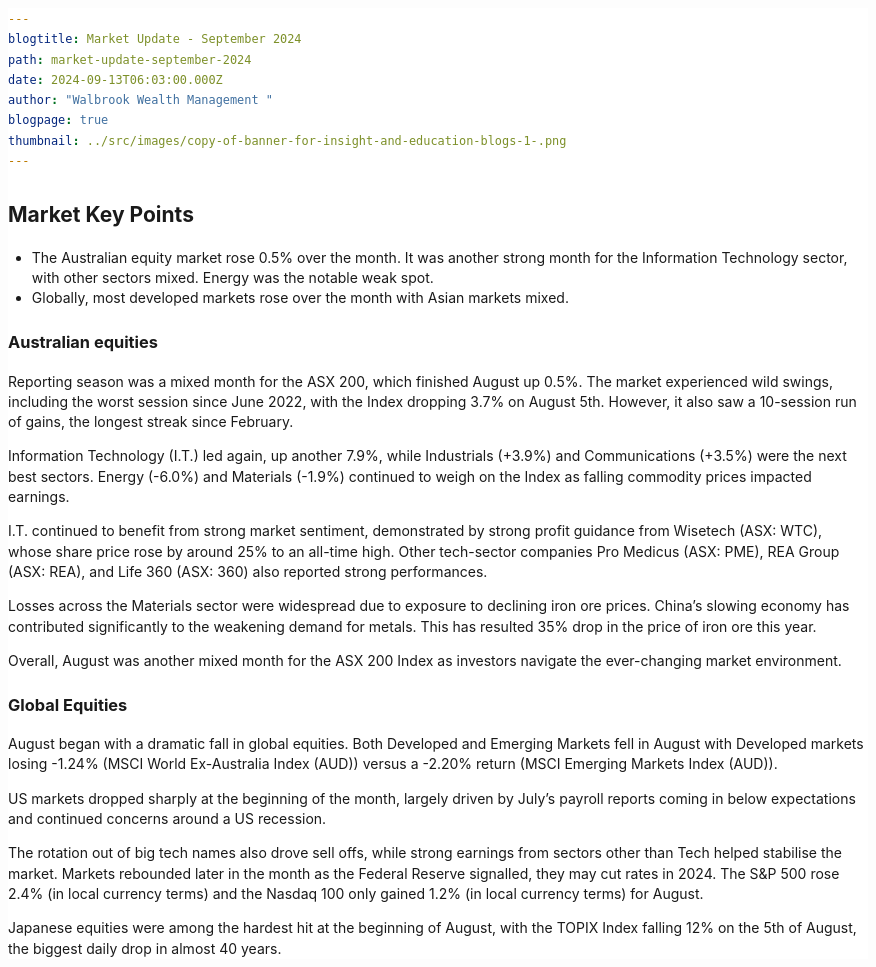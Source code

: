 ```yaml
---
blogtitle: Market Update - September 2024
path: market-update-september-2024
date: 2024-09-13T06:03:00.000Z
author: "Walbrook Wealth Management "
blogpage: true
thumbnail: ../src/images/copy-of-banner-for-insight-and-education-blogs-1-.png
---
```

## Market Key Points

* The Australian equity market rose 0.5% over the month. It was another strong month for the Information Technology sector, with other sectors mixed. Energy was the notable weak spot.
* Globally, most developed markets rose over the month with Asian markets mixed.

### Australian equities

Reporting season was a mixed month for the ASX 200, which finished August up 0.5%. The market experienced wild swings, including the worst session since June 2022, with the Index dropping 3.7% on August 5th. However, it also saw a 10-session run of gains, the longest streak since February.

Information Technology (I.T.) led again, up another 7.9%, while Industrials (+3.9%) and Communications (+3.5%) were the next best sectors. Energy (-6.0%) and Materials (-1.9%) continued to weigh on the Index as falling commodity prices impacted earnings.

I.T. continued to benefit from strong market sentiment, demonstrated by strong profit guidance from Wisetech (ASX: WTC), whose share price rose by around 25% to an all-time high. Other tech-sector companies Pro Medicus (ASX: PME), REA Group (ASX: REA), and Life 360 (ASX: 360) also reported strong performances.

Losses across the Materials sector were widespread due to exposure to declining iron ore prices. China’s slowing economy has contributed significantly to the weakening demand for metals. This has resulted 35% drop in the price of iron ore this year.

Overall, August was another mixed month for the ASX 200 Index as investors navigate the ever-changing market environment.

### Global Equities

August began with a dramatic fall in global equities. Both Developed and Emerging Markets fell in August with Developed markets losing -1.24% (MSCI World Ex-Australia Index (AUD)) versus a -2.20% return (MSCI Emerging Markets Index (AUD)).

US markets dropped sharply at the beginning of the month, largely driven by July’s payroll reports coming in below expectations and continued concerns around a US recession. 

The rotation out of big tech names also drove sell offs, while strong earnings from sectors other than Tech helped stabilise the market. Markets rebounded later in the month as the Federal Reserve signalled, they may cut rates in 2024. The S&P 500 rose 2.4% (in local currency terms) and the Nasdaq 100 only gained 1.2% (in local currency terms) for August.

Japanese equities were among the hardest hit at the beginning of August, with the TOPIX Index falling 12% on the 5th of August, the biggest daily drop in almost 40 years. 
